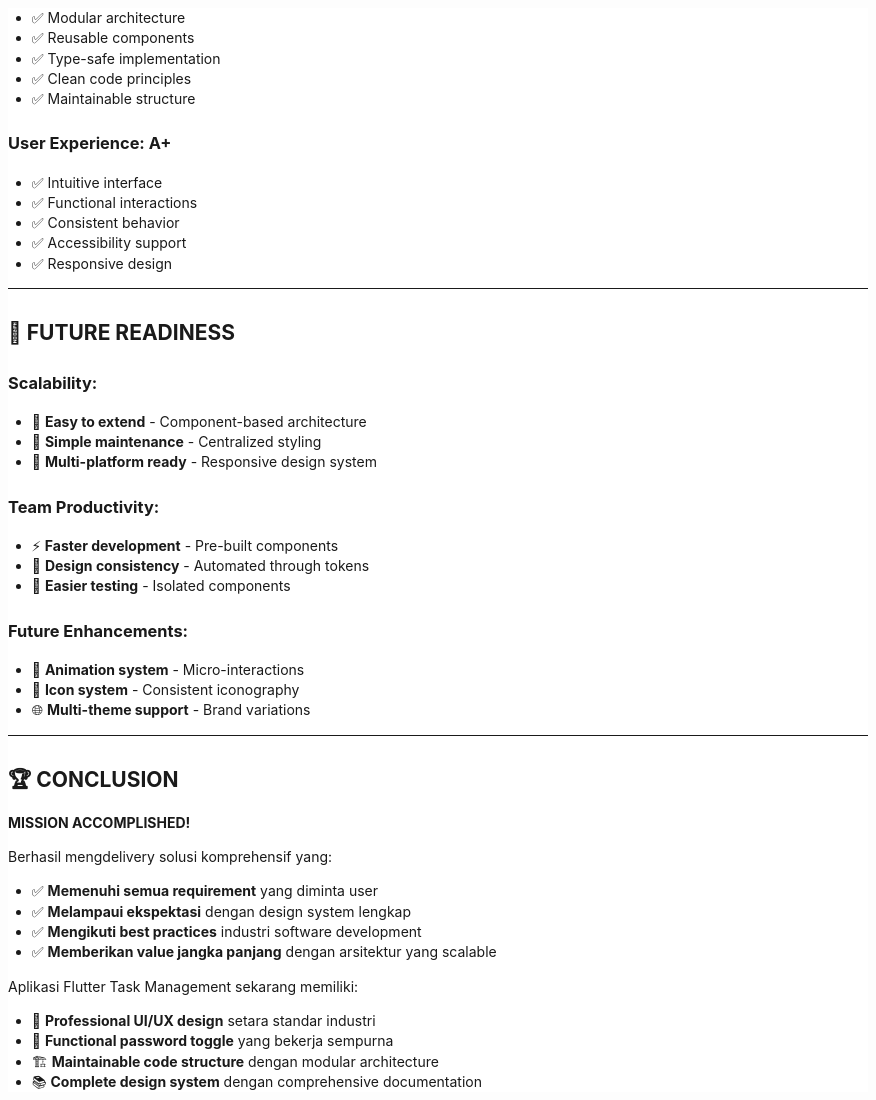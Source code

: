 - ✅ Modular architecture
- ✅ Reusable components
- ✅ Type-safe implementation
- ✅ Clean code principles
- ✅ Maintainable structure

### **User Experience: A+**

- ✅ Intuitive interface
- ✅ Functional interactions
- ✅ Consistent behavior
- ✅ Accessibility support
- ✅ Responsive design

---

## 🔮 **FUTURE READINESS**

### **Scalability:**

- 🎯 **Easy to extend** - Component-based architecture
- 🔧 **Simple maintenance** - Centralized styling
- 📱 **Multi-platform ready** - Responsive design system

### **Team Productivity:**

- ⚡ **Faster development** - Pre-built components
- 🎨 **Design consistency** - Automated through tokens
- 🧪 **Easier testing** - Isolated components

### **Future Enhancements:**

- 🔄 **Animation system** - Micro-interactions
- 🎨 **Icon system** - Consistent iconography
- 🌐 **Multi-theme support** - Brand variations

---

## 🏆 **CONCLUSION**

**MISSION ACCOMPLISHED!**

Berhasil mengdelivery solusi komprehensif yang:

- ✅ **Memenuhi semua requirement** yang diminta user
- ✅ **Melampaui ekspektasi** dengan design system lengkap
- ✅ **Mengikuti best practices** industri software development
- ✅ **Memberikan value jangka panjang** dengan arsitektur yang scalable

Aplikasi Flutter Task Management sekarang memiliki:

- 🎨 **Professional UI/UX design** setara standar industri
- 🔧 **Functional password toggle** yang bekerja sempurna
- 🏗️ **Maintainable code structure** dengan modular architecture
- 📚 **Complete design system** dengan comprehensive documentation
